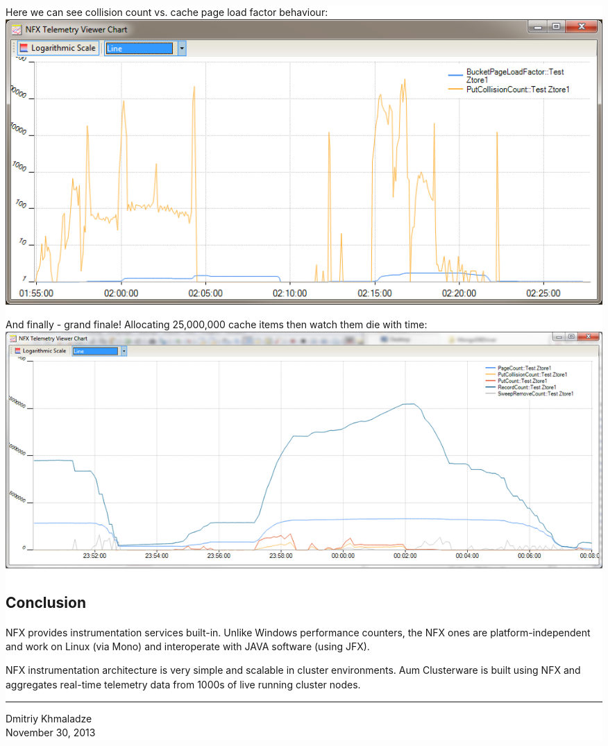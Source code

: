 Here we can see collision count vs. cache page load factor behaviour:  
![NFX Telemetry Chart - Collision](../../../../images/archive/Telemetry6.png)

And finally - grand finale! Allocating 25,000,000 cache items then watch them die with time:  
![NFX Telemetry Chart - Objects Death](../../../../images/archive/Telemetry7.png)

## Conclusion
NFX provides instrumentation services built-in. Unlike Windows performance counters, the NFX ones are platform-independent and work on Linux (via Mono) and interoperate with JAVA software (using JFX).

NFX instrumentation architecture is very simple and scalable in cluster environments. Aum Clusterware is built using NFX and aggregates real-time telemetry data from 1000s of live running cluster nodes.

---
Dmitriy Khmaladze  
November 30, 2013